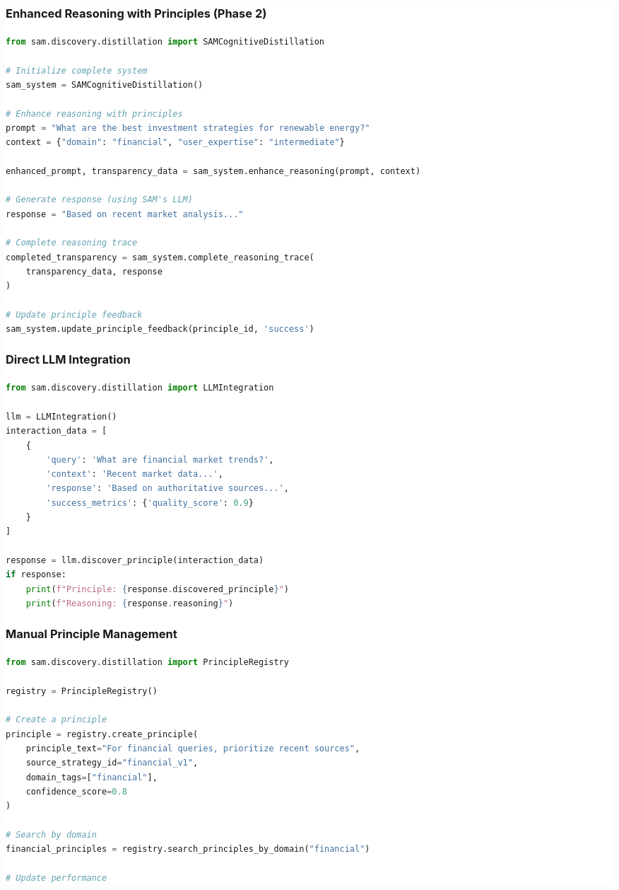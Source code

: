 ### Enhanced Reasoning with Principles (Phase 2)
```python
from sam.discovery.distillation import SAMCognitiveDistillation

# Initialize complete system
sam_system = SAMCognitiveDistillation()

# Enhance reasoning with principles
prompt = "What are the best investment strategies for renewable energy?"
context = {"domain": "financial", "user_expertise": "intermediate"}

enhanced_prompt, transparency_data = sam_system.enhance_reasoning(prompt, context)

# Generate response (using SAM's LLM)
response = "Based on recent market analysis..."

# Complete reasoning trace
completed_transparency = sam_system.complete_reasoning_trace(
    transparency_data, response
)

# Update principle feedback
sam_system.update_principle_feedback(principle_id, 'success')
```

### Direct LLM Integration
```python
from sam.discovery.distillation import LLMIntegration

llm = LLMIntegration()
interaction_data = [
    {
        'query': 'What are financial market trends?',
        'context': 'Recent market data...',
        'response': 'Based on authoritative sources...',
        'success_metrics': {'quality_score': 0.9}
    }
]

response = llm.discover_principle(interaction_data)
if response:
    print(f"Principle: {response.discovered_principle}")
    print(f"Reasoning: {response.reasoning}")
```

### Manual Principle Management
```python
from sam.discovery.distillation import PrincipleRegistry

registry = PrincipleRegistry()

# Create a principle
principle = registry.create_principle(
    principle_text="For financial queries, prioritize recent sources",
    source_strategy_id="financial_v1",
    domain_tags=["financial"],
    confidence_score=0.8
)

# Search by domain
financial_principles = registry.search_principles_by_domain("financial")

# Update performance
```